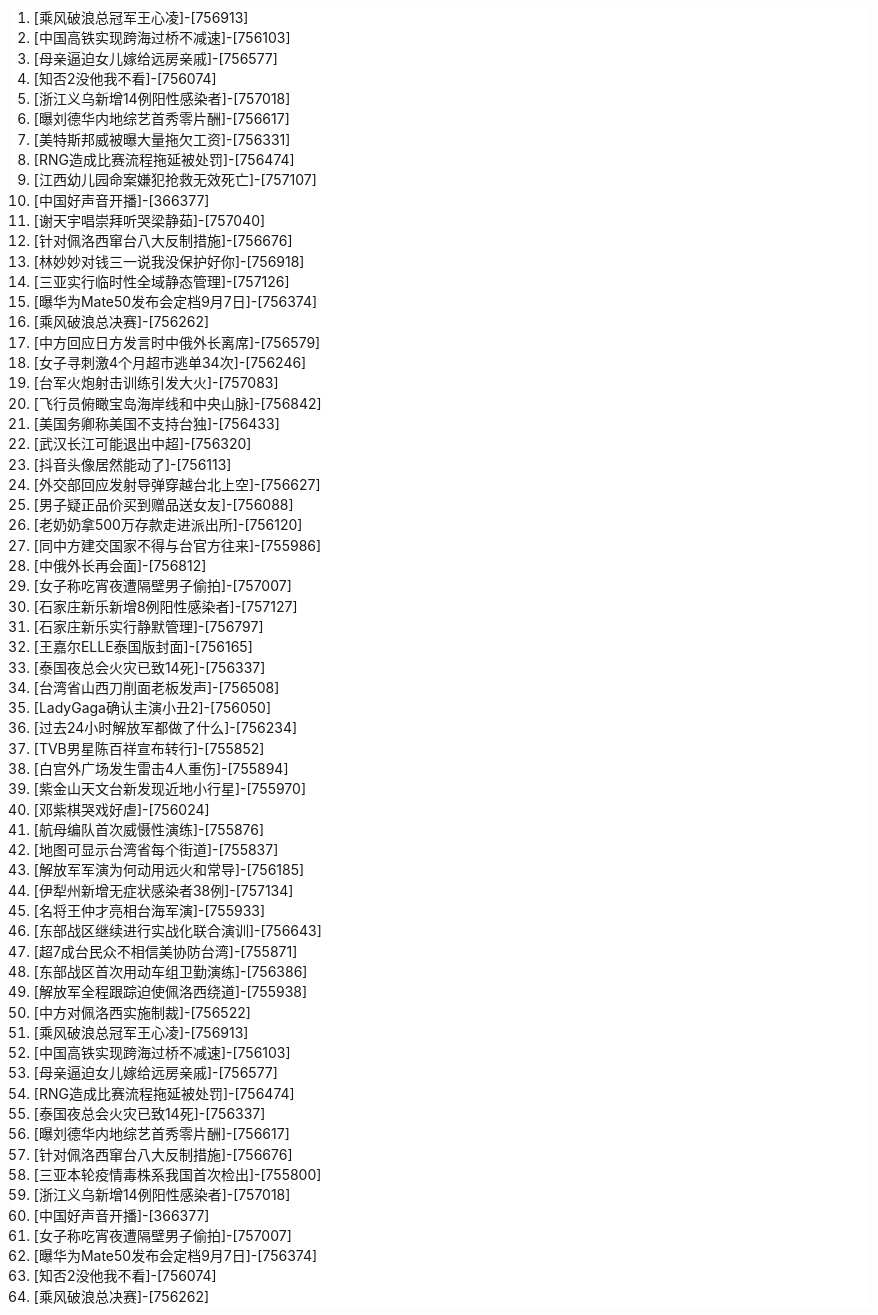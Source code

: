 1. [乘风破浪总冠军王心凌]-[756913]
1. [中国高铁实现跨海过桥不减速]-[756103]
1. [母亲逼迫女儿嫁给远房亲戚]-[756577]
1. [知否2没他我不看]-[756074]
1. [浙江义乌新增14例阳性感染者]-[757018]
1. [曝刘德华内地综艺首秀零片酬]-[756617]
1. [美特斯邦威被曝大量拖欠工资]-[756331]
1. [RNG造成比赛流程拖延被处罚]-[756474]
1. [江西幼儿园命案嫌犯抢救无效死亡]-[757107]
1. [中国好声音开播]-[366377]
1. [谢天宇唱崇拜听哭梁静茹]-[757040]
1. [针对佩洛西窜台八大反制措施]-[756676]
1. [林妙妙对钱三一说我没保护好你]-[756918]
1. [三亚实行临时性全域静态管理]-[757126]
1. [曝华为Mate50发布会定档9月7日]-[756374]
1. [乘风破浪总决赛]-[756262]
1. [中方回应日方发言时中俄外长离席]-[756579]
1. [女子寻刺激4个月超市逃单34次]-[756246]
1. [台军火炮射击训练引发大火]-[757083]
1. [飞行员俯瞰宝岛海岸线和中央山脉]-[756842]
1. [美国务卿称美国不支持台独]-[756433]
1. [武汉长江可能退出中超]-[756320]
1. [抖音头像居然能动了]-[756113]
1. [外交部回应发射导弹穿越台北上空]-[756627]
1. [男子疑正品价买到赠品送女友]-[756088]
1. [老奶奶拿500万存款走进派出所]-[756120]
1. [同中方建交国家不得与台官方往来]-[755986]
1. [中俄外长再会面]-[756812]
1. [女子称吃宵夜遭隔壁男子偷拍]-[757007]
1. [石家庄新乐新增8例阳性感染者]-[757127]
1. [石家庄新乐实行静默管理]-[756797]
1. [王嘉尔ELLE泰国版封面]-[756165]
1. [泰国夜总会火灾已致14死]-[756337]
1. [台湾省山西刀削面老板发声]-[756508]
1. [LadyGaga确认主演小丑2]-[756050]
1. [过去24小时解放军都做了什么]-[756234]
1. [TVB男星陈百祥宣布转行]-[755852]
1. [白宫外广场发生雷击4人重伤]-[755894]
1. [紫金山天文台新发现近地小行星]-[755970]
1. [邓紫棋哭戏好虐]-[756024]
1. [航母编队首次威慑性演练]-[755876]
1. [地图可显示台湾省每个街道]-[755837]
1. [解放军军演为何动用远火和常导]-[756185]
1. [伊犁州新增无症状感染者38例]-[757134]
1. [名将王仲才亮相台海军演]-[755933]
1. [东部战区继续进行实战化联合演训]-[756643]
1. [超7成台民众不相信美协防台湾]-[755871]
1. [东部战区首次用动车组卫勤演练]-[756386]
1. [解放军全程跟踪迫使佩洛西绕道]-[755938]
1. [中方对佩洛西实施制裁]-[756522]
1. [乘风破浪总冠军王心凌]-[756913]
1. [中国高铁实现跨海过桥不减速]-[756103]
1. [母亲逼迫女儿嫁给远房亲戚]-[756577]
1. [RNG造成比赛流程拖延被处罚]-[756474]
1. [泰国夜总会火灾已致14死]-[756337]
1. [曝刘德华内地综艺首秀零片酬]-[756617]
1. [针对佩洛西窜台八大反制措施]-[756676]
1. [三亚本轮疫情毒株系我国首次检出]-[755800]
1. [浙江义乌新增14例阳性感染者]-[757018]
1. [中国好声音开播]-[366377]
1. [女子称吃宵夜遭隔壁男子偷拍]-[757007]
1. [曝华为Mate50发布会定档9月7日]-[756374]
1. [知否2没他我不看]-[756074]
1. [乘风破浪总决赛]-[756262]